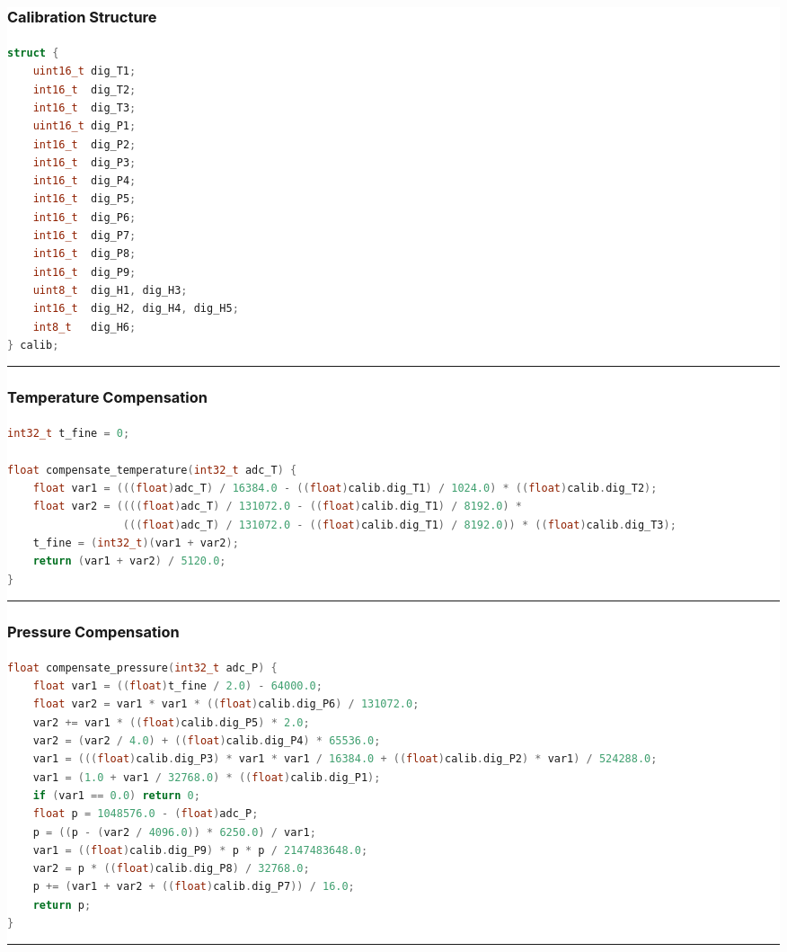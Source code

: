 ### Calibration Structure

```cpp
struct {
    uint16_t dig_T1;
    int16_t  dig_T2;
    int16_t  dig_T3;
    uint16_t dig_P1;
    int16_t  dig_P2;
    int16_t  dig_P3;
    int16_t  dig_P4;
    int16_t  dig_P5;
    int16_t  dig_P6;
    int16_t  dig_P7;
    int16_t  dig_P8;
    int16_t  dig_P9;
    uint8_t  dig_H1, dig_H3;
    int16_t  dig_H2, dig_H4, dig_H5;
    int8_t   dig_H6;
} calib;
```

---

### Temperature Compensation

```cpp
int32_t t_fine = 0;

float compensate_temperature(int32_t adc_T) {
    float var1 = (((float)adc_T) / 16384.0 - ((float)calib.dig_T1) / 1024.0) * ((float)calib.dig_T2);
    float var2 = ((((float)adc_T) / 131072.0 - ((float)calib.dig_T1) / 8192.0) *
                  (((float)adc_T) / 131072.0 - ((float)calib.dig_T1) / 8192.0)) * ((float)calib.dig_T3);
    t_fine = (int32_t)(var1 + var2);
    return (var1 + var2) / 5120.0;
}
```

---

### Pressure Compensation

```cpp
float compensate_pressure(int32_t adc_P) {
    float var1 = ((float)t_fine / 2.0) - 64000.0;
    float var2 = var1 * var1 * ((float)calib.dig_P6) / 131072.0;
    var2 += var1 * ((float)calib.dig_P5) * 2.0;
    var2 = (var2 / 4.0) + ((float)calib.dig_P4) * 65536.0;
    var1 = (((float)calib.dig_P3) * var1 * var1 / 16384.0 + ((float)calib.dig_P2) * var1) / 524288.0;
    var1 = (1.0 + var1 / 32768.0) * ((float)calib.dig_P1);
    if (var1 == 0.0) return 0;
    float p = 1048576.0 - (float)adc_P;
    p = ((p - (var2 / 4096.0)) * 6250.0) / var1;
    var1 = ((float)calib.dig_P9) * p * p / 2147483648.0;
    var2 = p * ((float)calib.dig_P8) / 32768.0;
    p += (var1 + var2 + ((float)calib.dig_P7)) / 16.0;
    return p;
}
```

---